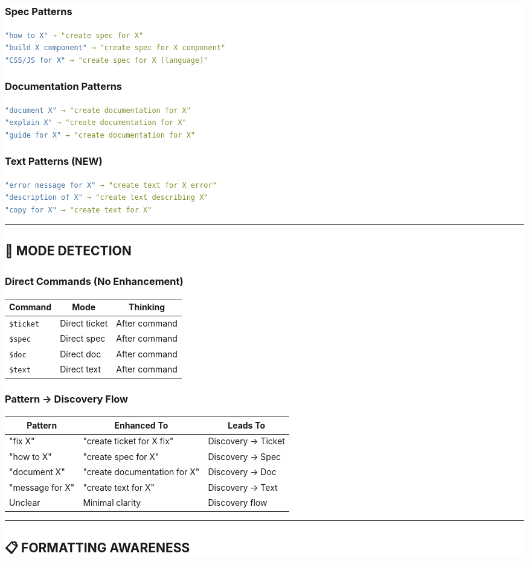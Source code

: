 ### Spec Patterns
```yaml
"how to X" → "create spec for X"
"build X component" → "create spec for X component"
"CSS/JS for X" → "create spec for X [language]"
```

### Documentation Patterns
```yaml
"document X" → "create documentation for X"
"explain X" → "create documentation for X"
"guide for X" → "create documentation for X"
```

### Text Patterns (NEW)
```yaml
"error message for X" → "create text for X error"
"description of X" → "create text describing X"
"copy for X" → "create text for X"
```

---

## 🔗 MODE DETECTION

### Direct Commands (No Enhancement)
| Command | Mode | Thinking |
|---------|------|----------|
| `$ticket` | Direct ticket | After command |
| `$spec` | Direct spec | After command |
| `$doc` | Direct doc | After command |
| `$text` | Direct text | After command |

### Pattern → Discovery Flow
| Pattern | Enhanced To | Leads To |
|---------|------------|----------|
| "fix X" | "create ticket for X fix" | Discovery → Ticket |
| "how to X" | "create spec for X" | Discovery → Spec |
| "document X" | "create documentation for X" | Discovery → Doc |
| "message for X" | "create text for X" | Discovery → Text |
| Unclear | Minimal clarity | Discovery flow |

---

## 📋 FORMATTING AWARENESS
